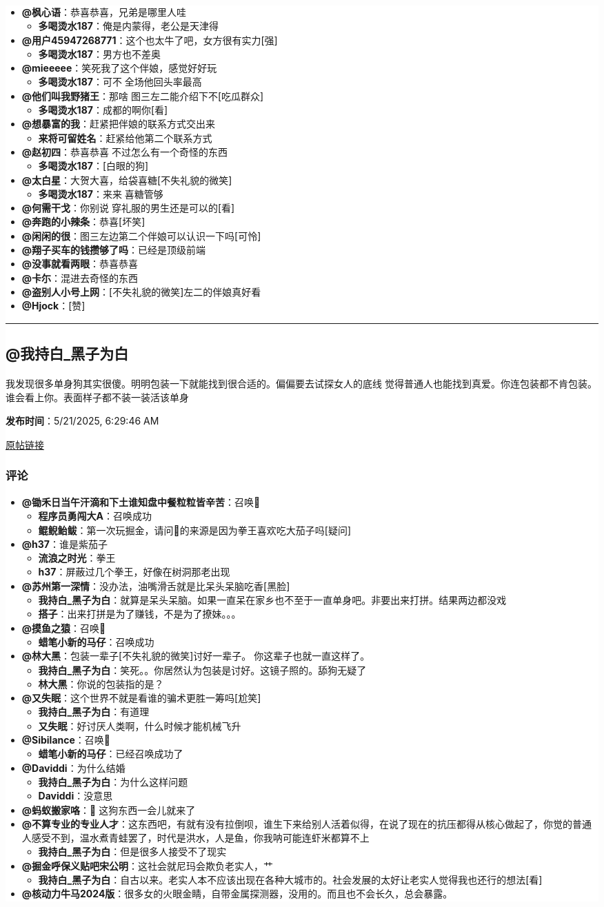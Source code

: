 - **@枫心语**：恭喜恭喜，兄弟是哪里人哇
  - **多喝烫水187**：俺是内蒙得，老公是天津得
- **@用户45947268771**：这个也太牛了吧，女方很有实力[强]
  - **多喝烫水187**：男方也不差奥
- **@mieeeee**：笑死我了这个伴娘，感觉好好玩
  - **多喝烫水187**：可不 全场他回头率最高
- **@他们叫我野猪王**：那啥 图三左二能介绍下不[吃瓜群众]
  - **多喝烫水187**：成都的啊你[看]
- **@想暴富的我**：赶紧把伴娘的联系方式交出来
  - **来将可留姓名**：赶紧给他第二个联系方式
- **@赵初四**：恭喜恭喜 不过怎么有一个奇怪的东西
  - **多喝烫水187**：[白眼的狗]
- **@太白星**：大贺大喜，给袋喜糖[不失礼貌的微笑]
  - **多喝烫水187**：来来 喜糖管够
- **@何需干戈**：你别说 穿礼服的男生还是可以的[看]
- **@奔跑的小辣条**：恭喜[坏笑]
- **@闲闲的很**：图三左边第二个伴娘可以认识一下吗[可怜]
- **@翔子买车的钱攒够了吗**：已经是顶级前端
- **@没事就看两眼**：恭喜恭喜
- **@卡尓**：混进去奇怪的东西
- **@盗别人小号上网**：[不失礼貌的微笑]左二的伴娘真好看
- **@Hjock**：[赞]

---

## @我持白_黑子为白

我发现很多单身狗其实很傻。明明包装一下就能找到很合适的。偏偏要去试探女人的底线
觉得普通人也能找到真爱。你连包装都不肯包装。谁会看上你。表面样子都不装一装活该单身

**发布时间**：5/21/2025, 6:29:46 AM

[原帖链接](https://juejin.cn/pin/7506473437985751055)

### 评论

- **@锄禾日当午汗滴和下土谁知盘中餐粒粒皆辛苦**：召唤🍆
  - **程序员勇闯大A**：召唤成功
  - **鲲鲵鲐鲅**：第一次玩掘金，请问🍆的来源是因为拳王喜欢吃大茄子吗[疑问]
- **@h37**：谁是紫茄子
  - **流浪之时光**：拳王
  - **h37**：屏蔽过几个拳王，好像在树洞那老出现
- **@苏州第一深情**：没办法，油嘴滑舌就是比呆头呆脑吃香[黑脸]
  - **我持白_黑子为白**：就算是呆头呆脑。如果一直呆在家乡也不至于一直单身吧。非要出来打拼。结果两边都没戏
  - **搭子**：出来打拼是为了赚钱，不是为了撩妹。。。
- **@摸鱼之猿**：召唤🍆
  - **蜡笔小新的马仔**：召唤成功
- **@林大黑**：包装一辈子[不失礼貌的微笑]讨好一辈子。 你这辈子也就一直这样了。
  - **我持白_黑子为白**：笑死。。你居然认为包装是讨好。这镜子照的。舔狗无疑了
  - **林大黑**：你说的包装指的是？
- **@又失眠**：这个世界不就是看谁的骗术更胜一筹吗[尬笑]
  - **我持白_黑子为白**：有道理
  - **又失眠**：好讨厌人类啊，什么时候才能机械飞升
- **@Sibilance**：召唤🍆
  - **蜡笔小新的马仔**：已经召唤成功了
- **@Daviddi**：为什么结婚
  - **我持白_黑子为白**：为什么这样问题
  - **Daviddi**：没意思
- **@蚂蚁搬家咯**：🍆 这狗东西一会儿就来了
- **@不算专业的专业人才**：这东西吧，有就有没有拉倒呗，谁生下来给别人活着似得，在说了现在的抗压都得从核心做起了，你觉的普通人感受不到，温水煮青蛙罢了，时代是洪水，人是鱼，你我呐可能连虾米都算不上
  - **我持白_黑子为白**：但是很多人接受不了现实
- **@掘金呼保义贴吧宋公明**：这社会就尼玛会欺负老实人，艹
  - **我持白_黑子为白**：自古以来。老实人本不应该出现在各种大城市的。社会发展的太好让老实人觉得我也还行的想法[看]
- **@核动力牛马2024版**：很多女的火眼金睛，自带金属探测器，没用的。而且也不会长久，总会暴露。